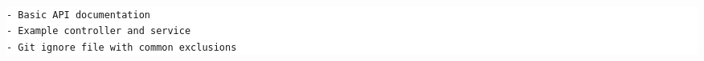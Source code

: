 ```
- Basic API documentation
- Example controller and service
- Git ignore file with common exclusions
